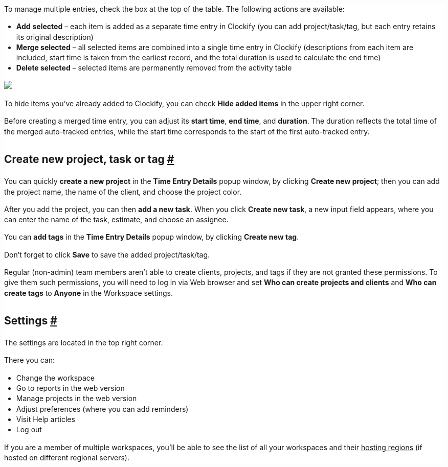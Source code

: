To manage multiple entries, check the box at the top of the table. The following actions are available:

* **Add** **selected** – each item is added as a separate time entry in Clockify (you can add project/task/tag, but each entry retains its original description)
* **Merge selected** – all selected items are combined into a single time entry in Clockify (descriptions from each item are included, start time is taken from the earliest record, and the total duration is used to calculate the end time)
* **Delete selected** – selected items are permanently removed from the activity table

![](https://clockify.me/help/wp-content/uploads/2018/02/Screenshot-2024-10-23-at-12.50.15-1024x484.png)

To hide items you’ve already added to Clockify, you can check **Hide added items** in the upper right corner.

Before creating a merged time entry, you can adjust its **start time**, **end time**, and **duration**. The duration reflects the total time of the merged auto-tracked entries, while the start time corresponds to the start of the first auto-tracked entry.

## Create new project, task or tag [#](#create-new-project-task-or-tag)

You can quickly **create a new project** in the **Time Entry Details** popup window, by clicking **Create new project**; then you can add the project name, the name of the client, and choose the project color.

After you add the project, you can then **add a new task**. When you click **Create new task**, a new input field appears, where you can enter the name of the task, estimate, and choose an assignee.

You can **add tags** in the **Time Entry Details** popup window, by clicking **Create new tag**.

Don’t forget to click **Save** to save the added project/task/tag.

Regular (non-admin) team members aren’t able to create clients, projects, and tags if they are not granted these permissions. To give them such permissions, you will need to log in via Web browser and set **Who can create projects and clients** and **Who can create tags** to **Anyone** in the Workspace settings.

## Settings [#](#settings)

The settings are located in the top right corner.

There you can:

* Change the workspace
* Go to reports in the web version
* Manage projects in the web version
* Adjust preferences (where you can add reminders)
* Visit Help articles
* Log out

If you are a member of multiple workspaces, you’ll be able to see the list of all your workspaces and their [hosting regions](https://clockify.me/help/getting-started/data-regions) (if hosted on different regional servers).

